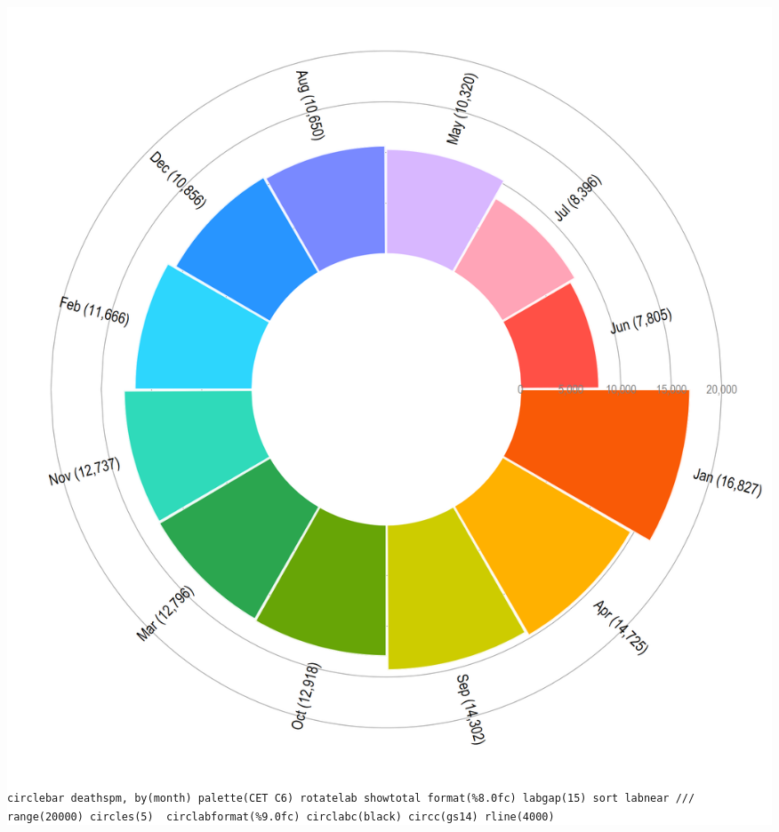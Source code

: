 <img src="/figures/circlebar6_4.png" width="100%">

```
circlebar deathspm, by(month) palette(CET C6) rotatelab showtotal format(%8.0fc) labgap(15) sort labnear ///
range(20000) circles(5)  circlabformat(%9.0fc) circlabc(black) circc(gs14) rline(4000) 
```

